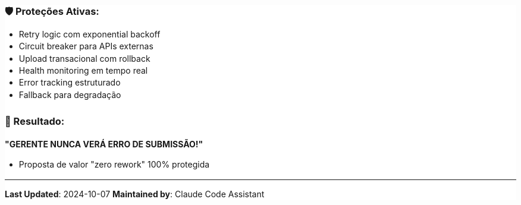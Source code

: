 ### **🛡️ Proteções Ativas:**
- Retry logic com exponential backoff
- Circuit breaker para APIs externas
- Upload transacional com rollback
- Health monitoring em tempo real
- Error tracking estruturado
- Fallback para degradação

### **🎉 Resultado:**
**"GERENTE NUNCA VERÁ ERRO DE SUBMISSÃO!"**
- Proposta de valor "zero rework" 100% protegida

---

**Last Updated**: 2024-10-07
**Maintained by**: Claude Code Assistant
